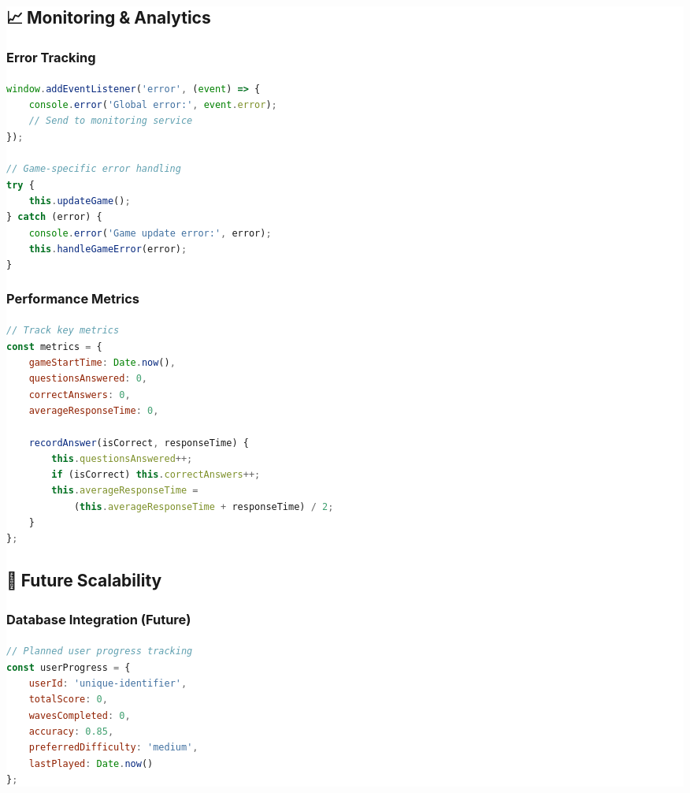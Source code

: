 ## 📈 Monitoring & Analytics

### Error Tracking
```javascript
window.addEventListener('error', (event) => {
    console.error('Global error:', event.error);
    // Send to monitoring service
});

// Game-specific error handling
try {
    this.updateGame();
} catch (error) {
    console.error('Game update error:', error);
    this.handleGameError(error);
}
```

### Performance Metrics
```javascript
// Track key metrics
const metrics = {
    gameStartTime: Date.now(),
    questionsAnswered: 0,
    correctAnswers: 0,
    averageResponseTime: 0,
    
    recordAnswer(isCorrect, responseTime) {
        this.questionsAnswered++;
        if (isCorrect) this.correctAnswers++;
        this.averageResponseTime = 
            (this.averageResponseTime + responseTime) / 2;
    }
};
```

## 🔄 Future Scalability

### Database Integration (Future)
```javascript
// Planned user progress tracking
const userProgress = {
    userId: 'unique-identifier',
    totalScore: 0,
    wavesCompleted: 0,
    accuracy: 0.85,
    preferredDifficulty: 'medium',
    lastPlayed: Date.now()
};
```
